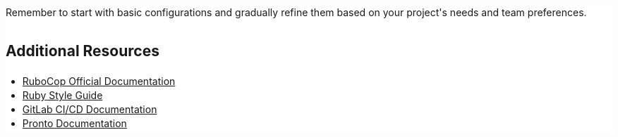 Remember to start with basic configurations and gradually refine them based on your project's needs and team preferences.

## Additional Resources

- [RuboCop Official Documentation](https://rubocop.org/)
- [Ruby Style Guide](https://github.com/rubocop/ruby-style-guide)
- [GitLab CI/CD Documentation](https://docs.gitlab.com/ee/ci/)
- [Pronto Documentation](https://github.com/prontolabs/pronto)